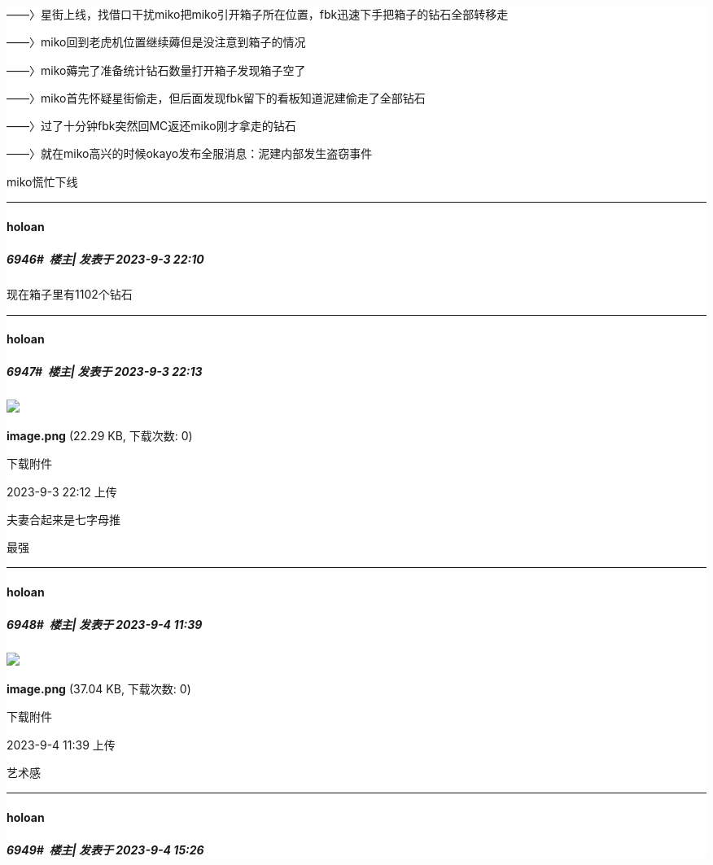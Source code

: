 ——〉星街上线，找借口干扰miko把miko引开箱子所在位置，fbk迅速下手把箱子的钻石全部转移走

——〉miko回到老虎机位置继续薅但是没注意到箱子的情况

——〉miko薅完了准备统计钻石数量打开箱子发现箱子空了

——〉miko首先怀疑星街偷走，但后面发现fbk留下的看板知道泥建偷走了全部钻石

——〉过了十分钟fbk突然回MC返还miko刚才拿走的钻石

——〉就在miko高兴的时候okayo发布全服消息：泥建内部发生盗窃事件

miko慌忙下线

*****

####  holoan  
##### 6946#         楼主| 发表于 2023-9-3 22:10

现在箱子里有1102个钻石


*****

####  holoan  
##### 6947#         楼主| 发表于 2023-9-3 22:13

<img src="https://img.saraba1st.com/forum/202309/03/221256ulep2nyypzfg442s.png" referrerpolicy="no-referrer">

<strong>image.png</strong> (22.29 KB, 下载次数: 0)

下载附件

2023-9-3 22:12 上传

夫妻合起来是七字母推

最强


*****

####  holoan  
##### 6948#         楼主| 发表于 2023-9-4 11:39

<img src="https://img.saraba1st.com/forum/202309/04/113923qurk6k7doc8w7cci.png" referrerpolicy="no-referrer">

<strong>image.png</strong> (37.04 KB, 下载次数: 0)

下载附件

2023-9-4 11:39 上传

艺术感


*****

####  holoan  
##### 6949#         楼主| 发表于 2023-9-4 15:26
